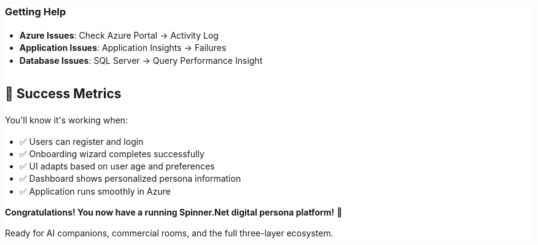 ### Getting Help

- **Azure Issues**: Check Azure Portal → Activity Log
- **Application Issues**: Application Insights → Failures
- **Database Issues**: SQL Server → Query Performance Insight

## 🎊 Success Metrics

You'll know it's working when:
- ✅ Users can register and login
- ✅ Onboarding wizard completes successfully  
- ✅ UI adapts based on user age and preferences
- ✅ Dashboard shows personalized persona information
- ✅ Application runs smoothly in Azure

**Congratulations! You now have a running Spinner.Net digital persona platform!** 🎉

Ready for AI companions, commercial rooms, and the full three-layer ecosystem.